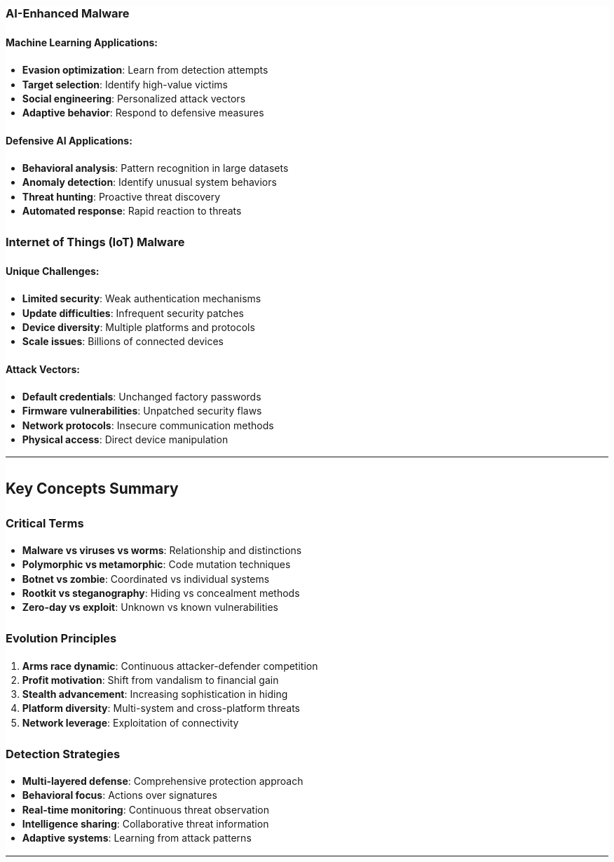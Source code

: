 ### AI-Enhanced Malware

#### **Machine Learning Applications:**
- **Evasion optimization**: Learn from detection attempts
- **Target selection**: Identify high-value victims
- **Social engineering**: Personalized attack vectors
- **Adaptive behavior**: Respond to defensive measures

#### **Defensive AI Applications:**
- **Behavioral analysis**: Pattern recognition in large datasets
- **Anomaly detection**: Identify unusual system behaviors
- **Threat hunting**: Proactive threat discovery
- **Automated response**: Rapid reaction to threats

### Internet of Things (IoT) Malware

#### **Unique Challenges:**
- **Limited security**: Weak authentication mechanisms
- **Update difficulties**: Infrequent security patches
- **Device diversity**: Multiple platforms and protocols
- **Scale issues**: Billions of connected devices

#### **Attack Vectors:**
- **Default credentials**: Unchanged factory passwords
- **Firmware vulnerabilities**: Unpatched security flaws
- **Network protocols**: Insecure communication methods
- **Physical access**: Direct device manipulation

---

## Key Concepts Summary

### Critical Terms
- **Malware vs viruses vs worms**: Relationship and distinctions
- **Polymorphic vs metamorphic**: Code mutation techniques
- **Botnet vs zombie**: Coordinated vs individual systems
- **Rootkit vs steganography**: Hiding vs concealment methods
- **Zero-day vs exploit**: Unknown vs known vulnerabilities

### Evolution Principles
1. **Arms race dynamic**: Continuous attacker-defender competition
2. **Profit motivation**: Shift from vandalism to financial gain
3. **Stealth advancement**: Increasing sophistication in hiding
4. **Platform diversity**: Multi-system and cross-platform threats
5. **Network leverage**: Exploitation of connectivity

### Detection Strategies
- **Multi-layered defense**: Comprehensive protection approach
- **Behavioral focus**: Actions over signatures
- **Real-time monitoring**: Continuous threat observation
- **Intelligence sharing**: Collaborative threat information
- **Adaptive systems**: Learning from attack patterns

---